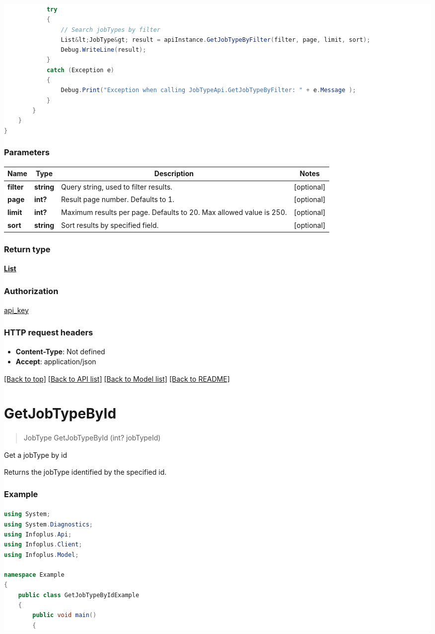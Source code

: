 ```csharp
            try
            {
                // Search jobTypes by filter
                List&lt;JobType&gt; result = apiInstance.GetJobTypeByFilter(filter, page, limit, sort);
                Debug.WriteLine(result);
            }
            catch (Exception e)
            {
                Debug.Print("Exception when calling JobTypeApi.GetJobTypeByFilter: " + e.Message );
            }
        }
    }
}
```

### Parameters

Name | Type | Description  | Notes
------------- | ------------- | ------------- | -------------
 **filter** | **string**| Query string, used to filter results. | [optional] 
 **page** | **int?**| Result page number.  Defaults to 1. | [optional] 
 **limit** | **int?**| Maximum results per page.  Defaults to 20.  Max allowed value is 250. | [optional] 
 **sort** | **string**| Sort results by specified field. | [optional] 

### Return type

[**List<JobType>**](JobType.md)

### Authorization

[api_key](../README.md#api_key)

### HTTP request headers

 - **Content-Type**: Not defined
 - **Accept**: application/json

[[Back to top]](#) [[Back to API list]](../README.md#documentation-for-api-endpoints) [[Back to Model list]](../README.md#documentation-for-models) [[Back to README]](../README.md)

<a name="getjobtypebyid"></a>
# **GetJobTypeById**
> JobType GetJobTypeById (int? jobTypeId)

Get a jobType by id

Returns the jobType identified by the specified id.

### Example
```csharp
using System;
using System.Diagnostics;
using Infoplus.Api;
using Infoplus.Client;
using Infoplus.Model;

namespace Example
{
    public class GetJobTypeByIdExample
    {
        public void main()
        {
```